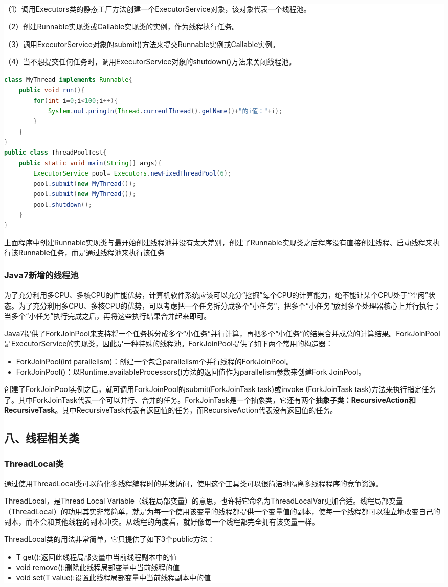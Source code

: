（1）调用Executors类的静态工厂方法创建一个ExecutorService对象，该对象代表一个线程池。

（2）创建Runnable实现类或Callable实现类的实例，作为线程执行任务。

（3）调用ExecutorService对象的submit()方法来提交Runnable实例或Callable实例。

（4）当不想提交任何任务时，调用ExecutorService对象的shutdown()方法来关闭线程池。

~~~java
class MyThread implements Runnable{
    public void run(){
        for(int i=0;i<100;i++){
            System.out.pringln(Thread.currentThread().getName()+"的i值："+i);
        }
    }
}
public class ThreadPoolTest{
    public static void main(String[] args){
        ExecutorService pool= Executors.newFixedThreadPool(6);
        pool.submit(new MyThread());
        pool.submit(new MyThread());
        pool.shutdown();
    }
}
~~~

上面程序中创建Runnable实现类与最开始创建线程池并没有太大差别，创建了Runnable实现类之后程序没有直接创建线程、启动线程来执行该Runnable任务，而是通过线程池来执行该任务

### Java7新增的线程池

为了充分利用多CPU、多核CPU的性能优势，计算机软件系统应该可以充分“挖掘”每个CPU的计算能力，绝不能让某个CPU处于“空闲”状态。为了充分利用多CPU、多核CPU的优势，可以考虑把一个任务拆分成多个“小任务”，把多个“小任务”放到多个处理器核心上并行执行；当多个“小任务”执行完成之后，再将这些执行结果合并起来即可。

Java7提供了ForkJoinPool来支持将一个任务拆分成多个“小任务”并行计算，再把多个“小任务”的结果合并成总的计算结果。ForkJoinPool是ExecutorService的实现类，因此是一种特殊的线程池。ForkJoinPool提供了如下两个常用的构造器：

- ForkJoinPool(int parallelism)：创建一个包含parallelism个并行线程的ForkJoinPool。
- ForkJoinPool()：以Runtime.availableProcessors()方法的返回值作为parallelism参数来创建Fork JoinPool。

创建了ForkJoinPool实例之后，就可调用ForkJoinPool的submit(ForkJoinTask task)或invoke (ForkJoinTask task)方法来执行指定任务了。其中ForkJoinTask代表一个可以并行、合并的任务。ForkJoinTask是一个抽象类，它还有两个**抽象子类：RecursiveAction和RecursiveTask**。其中RecursiveTask代表有返回值的任务，而RecursiveAction代表没有返回值的任务。

## 八、线程相关类

### ThreadLocal类

通过使用ThreadLocal类可以简化多线程编程时的并发访问，使用这个工具类可以很简洁地隔离多线程程序的竞争资源。

ThreadLocal，是Thread Local Variable（线程局部变量）的意思，也许将它命名为ThreadLocalVar更加合适。线程局部变量（ThreadLocal）的功用其实非常简单，就是为每一个使用该变量的线程都提供一个变量值的副本，使每一个线程都可以独立地改变自己的副本，而不会和其他线程的副本冲突。从线程的角度看，就好像每一个线程都完全拥有该变量一样。

ThreadLocal类的用法非常简单，它只提供了如下3个public方法：

- T get():返回此线程局部变量中当前线程副本中的值
- void remove():删除此线程局部变量中当前线程的值
- void set(T value):设置此线程局部变量中当前线程副本中的值
